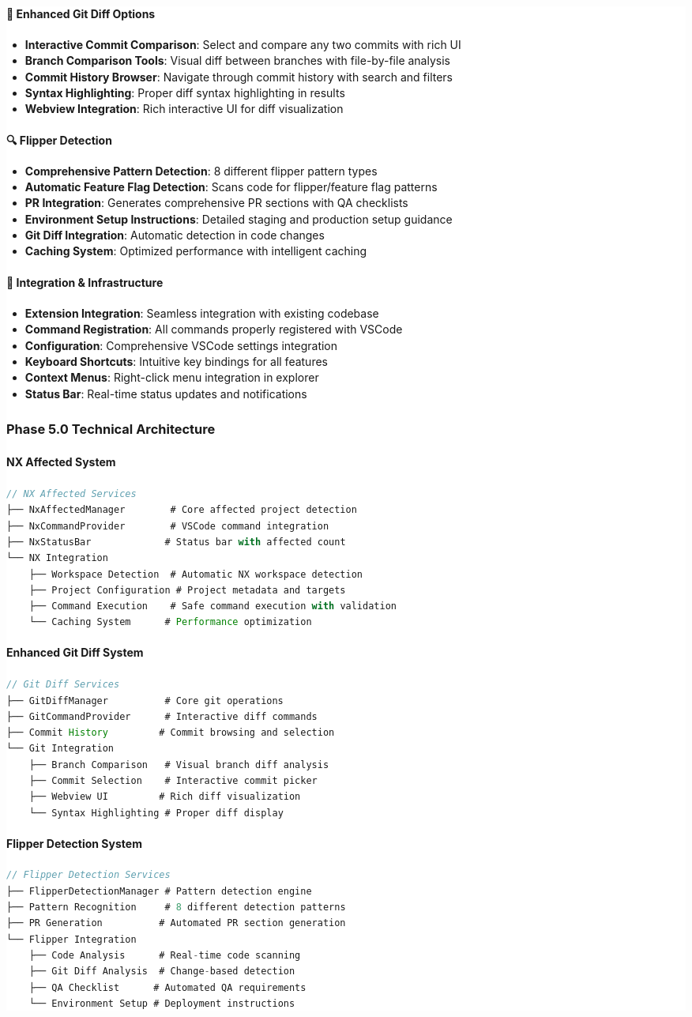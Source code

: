 #### 🔄 Enhanced Git Diff Options
- **Interactive Commit Comparison**: Select and compare any two commits with rich UI
- **Branch Comparison Tools**: Visual diff between branches with file-by-file analysis
- **Commit History Browser**: Navigate through commit history with search and filters
- **Syntax Highlighting**: Proper diff syntax highlighting in results
- **Webview Integration**: Rich interactive UI for diff visualization

#### 🔍 Flipper Detection
- **Comprehensive Pattern Detection**: 8 different flipper pattern types
- **Automatic Feature Flag Detection**: Scans code for flipper/feature flag patterns
- **PR Integration**: Generates comprehensive PR sections with QA checklists
- **Environment Setup Instructions**: Detailed staging and production setup guidance
- **Git Diff Integration**: Automatic detection in code changes
- **Caching System**: Optimized performance with intelligent caching

#### 🔧 Integration & Infrastructure
- **Extension Integration**: Seamless integration with existing codebase
- **Command Registration**: All commands properly registered with VSCode
- **Configuration**: Comprehensive VSCode settings integration
- **Keyboard Shortcuts**: Intuitive key bindings for all features
- **Context Menus**: Right-click menu integration in explorer
- **Status Bar**: Real-time status updates and notifications

### Phase 5.0 Technical Architecture

#### NX Affected System
```typescript
// NX Affected Services
├── NxAffectedManager        # Core affected project detection
├── NxCommandProvider        # VSCode command integration
├── NxStatusBar             # Status bar with affected count
└── NX Integration
    ├── Workspace Detection  # Automatic NX workspace detection
    ├── Project Configuration # Project metadata and targets
    ├── Command Execution    # Safe command execution with validation
    └── Caching System      # Performance optimization
```

#### Enhanced Git Diff System
```typescript
// Git Diff Services
├── GitDiffManager          # Core git operations
├── GitCommandProvider      # Interactive diff commands
├── Commit History         # Commit browsing and selection
└── Git Integration
    ├── Branch Comparison   # Visual branch diff analysis
    ├── Commit Selection    # Interactive commit picker
    ├── Webview UI         # Rich diff visualization
    └── Syntax Highlighting # Proper diff display
```

#### Flipper Detection System
```typescript
// Flipper Detection Services
├── FlipperDetectionManager # Pattern detection engine
├── Pattern Recognition     # 8 different detection patterns
├── PR Generation          # Automated PR section generation
└── Flipper Integration
    ├── Code Analysis      # Real-time code scanning
    ├── Git Diff Analysis  # Change-based detection
    ├── QA Checklist      # Automated QA requirements
    └── Environment Setup # Deployment instructions
```
